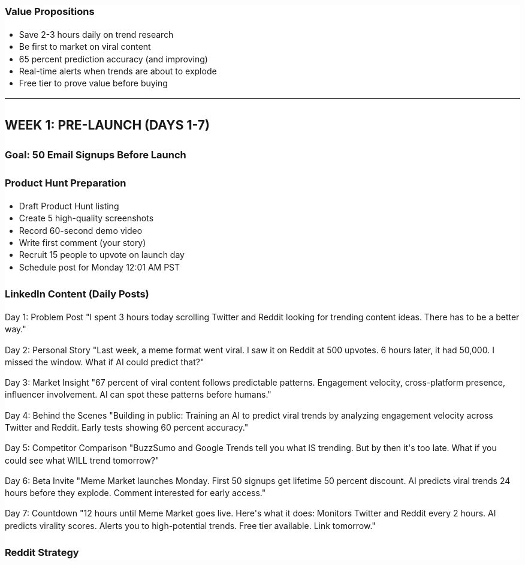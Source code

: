 ### Value Propositions
- Save 2-3 hours daily on trend research
- Be first to market on viral content
- 65 percent prediction accuracy (and improving)
- Real-time alerts when trends are about to explode
- Free tier to prove value before buying

---

## WEEK 1: PRE-LAUNCH (DAYS 1-7)

### Goal: 50 Email Signups Before Launch

### Product Hunt Preparation
- Draft Product Hunt listing
- Create 5 high-quality screenshots
- Record 60-second demo video
- Write first comment (your story)
- Recruit 15 people to upvote on launch day
- Schedule post for Monday 12:01 AM PST

### LinkedIn Content (Daily Posts)

Day 1: Problem Post
"I spent 3 hours today scrolling Twitter and Reddit looking for trending content ideas. There has to be a better way."

Day 2: Personal Story
"Last week, a meme format went viral. I saw it on Reddit at 500 upvotes. 6 hours later, it had 50,000. I missed the window. What if AI could predict that?"

Day 3: Market Insight
"67 percent of viral content follows predictable patterns. Engagement velocity, cross-platform presence, influencer involvement. AI can spot these patterns before humans."

Day 4: Behind the Scenes
"Building in public: Training an AI to predict viral trends by analyzing engagement velocity across Twitter and Reddit. Early tests showing 60 percent accuracy."

Day 5: Competitor Comparison
"BuzzSumo and Google Trends tell you what IS trending. But by then it's too late. What if you could see what WILL trend tomorrow?"

Day 6: Beta Invite
"Meme Market launches Monday. First 50 signups get lifetime 50 percent discount. AI predicts viral trends 24 hours before they explode. Comment interested for early access."

Day 7: Countdown
"12 hours until Meme Market goes live. Here's what it does: Monitors Twitter and Reddit every 2 hours. AI predicts virality scores. Alerts you to high-potential trends. Free tier available. Link tomorrow."

### Reddit Strategy
